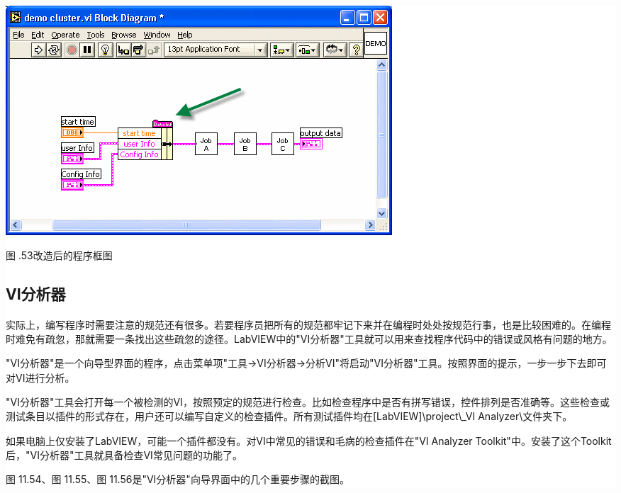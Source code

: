 ![x1pnp_rgmi5o50VQfbvYrXGFWt-YvwkoWTbRz90UMe2y16T9Sra_uTOb0UfKx0PWv5chMh6XOv4frmiUqqq4A3f2JaSOSS1JRz9UI7kK2aUPSV4f4PuAbLuVRNrrzYaLyd-Yz6vzrb5Qws](images/image731.png)

图 .53改造后的程序框图

## VI分析器

实际上，编写程序时需要注意的规范还有很多。若要程序员把所有的规范都牢记下来并在编程时处处按规范行事，也是比较困难的。在编程时难免有疏忽，那就需要一条找出这些疏忽的途径。LabVIEW中的"VI分析器"工具就可以用来查找程序代码中的错误或风格有问题的地方。

"VI分析器"是一个向导型界面的程序，点击菜单项"工具-\>VI分析器-\>分析VI"将启动"VI分析器"工具。按照界面的提示，一步一步下去即可对VI进行分析。

"VI分析器"工具会打开每一个被检测的VI，按照预定的规范进行检查。比如检查程序中是否有拼写错误，控件排列是否准确等。这些检查或测试条目以插件的形式存在，用户还可以编写自定义的检查插件。所有测试插件均在\[LabVIEW\]\\project\\\_VI
Analyzer\\文件夹下。

如果电脑上仅安装了LabVIEW，可能一个插件都没有。对VI中常见的错误和毛病的检查插件在"VI
Analyzer
Toolkit"中。安装了这个Toolkit后，"VI分析器"工具就具备检查VI常见问题的功能了。

图 11.54、图 11.55、图 11.56是"VI分析器"向导界面中的几个重要步骤的截图。
